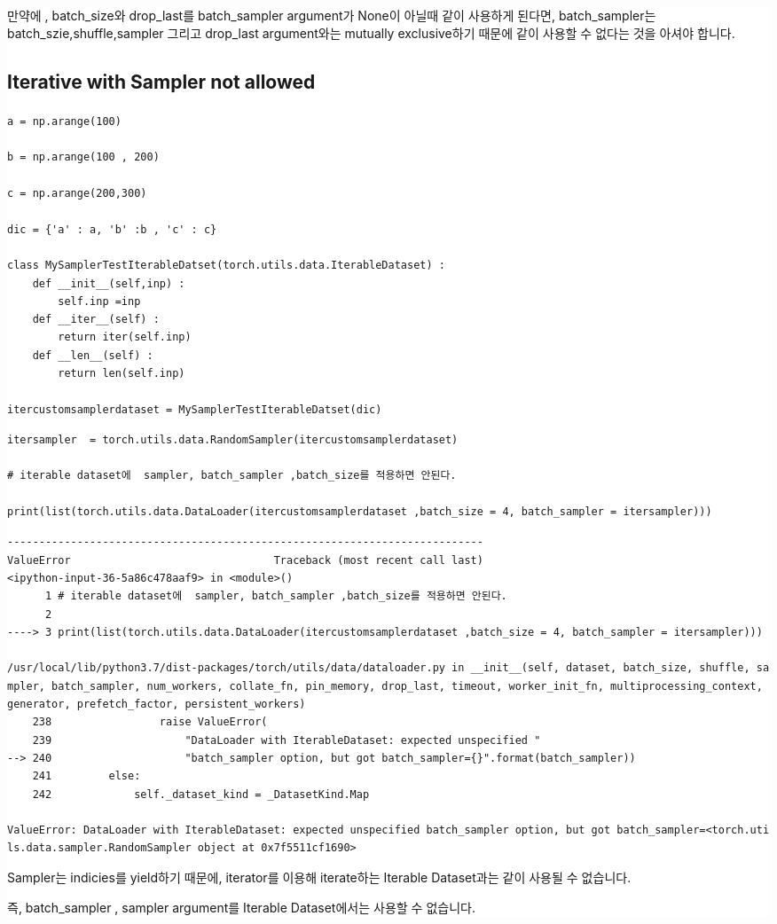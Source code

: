 만약에 , batch_size와 drop_last를 batch_sampler argument가 None이 아닐때 같이 사용하게 된다면, batch_sampler는 batch_szie,shuffle,sampler 그리고 drop_last argument와는 mutually exclusive하기 때문에 같이 사용할 수 없다는 것을 아셔야 합니다.

## Iterative with Sampler not allowed



```
a = np.arange(100)

b = np.arange(100 , 200)

c = np.arange(200,300)

dic = {'a' : a, 'b' :b , 'c' : c}

class MySamplerTestIterableDatset(torch.utils.data.IterableDataset) :
    def __init__(self,inp) :
        self.inp =inp 
    def __iter__(self) :
        return iter(self.inp)
    def __len__(self) :
        return len(self.inp)

itercustomsamplerdataset = MySamplerTestIterableDatset(dic)

```

```
itersampler  = torch.utils.data.RandomSampler(itercustomsamplerdataset)

# iterable dataset에  sampler, batch_sampler ,batch_size를 적용하면 안된다.

print(list(torch.utils.data.DataLoader(itercustomsamplerdataset ,batch_size = 4, batch_sampler = itersampler)))
```

```
---------------------------------------------------------------------------
ValueError                                Traceback (most recent call last)
<ipython-input-36-5a86c478aaf9> in <module>()
      1 # iterable dataset에  sampler, batch_sampler ,batch_size를 적용하면 안된다.
      2 
----> 3 print(list(torch.utils.data.DataLoader(itercustomsamplerdataset ,batch_size = 4, batch_sampler = itersampler)))

/usr/local/lib/python3.7/dist-packages/torch/utils/data/dataloader.py in __init__(self, dataset, batch_size, shuffle, sampler, batch_sampler, num_workers, collate_fn, pin_memory, drop_last, timeout, worker_init_fn, multiprocessing_context, generator, prefetch_factor, persistent_workers)
    238                 raise ValueError(
    239                     "DataLoader with IterableDataset: expected unspecified "
--> 240                     "batch_sampler option, but got batch_sampler={}".format(batch_sampler))
    241         else:
    242             self._dataset_kind = _DatasetKind.Map

ValueError: DataLoader with IterableDataset: expected unspecified batch_sampler option, but got batch_sampler=<torch.utils.data.sampler.RandomSampler object at 0x7f5511cf1690>
```

Sampler는 indicies를 yield하기 때문에, iterator를 이용해 iterate하는 Iterable Dataset과는 같이 사용될 수 없습니다.

즉, batch_sampler , sampler argument를 Iterable Dataset에서는 사용할 수 없습니다.